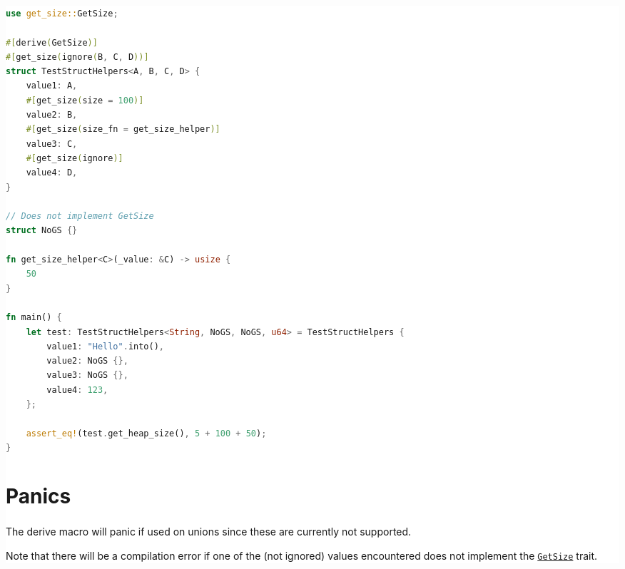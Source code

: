 ```rust
use get_size::GetSize;

#[derive(GetSize)]
#[get_size(ignore(B, C, D))]
struct TestStructHelpers<A, B, C, D> {
    value1: A,
    #[get_size(size = 100)]
    value2: B,
    #[get_size(size_fn = get_size_helper)]
    value3: C,
    #[get_size(ignore)]
    value4: D,
}

// Does not implement GetSize
struct NoGS {}

fn get_size_helper<C>(_value: &C) -> usize {
    50
}

fn main() {
    let test: TestStructHelpers<String, NoGS, NoGS, u64> = TestStructHelpers {
        value1: "Hello".into(),
        value2: NoGS {},
        value3: NoGS {},
        value4: 123,
    };

    assert_eq!(test.get_heap_size(), 5 + 100 + 50);
}
```

# Panics

The derive macro will panic if used on unions since these are currently not supported.

Note that there will be a compilation error if one of the (not ignored) values encountered does not implement the [`GetSize`] trait.

[`GetSize`]: https://docs.rs/get-size/latest/get_size/trait.GetSize.html
[`get_heap_size`]: https://docs.rs/get-size/latest/get_size/trait.GetSize.html#method.get_heap_size
